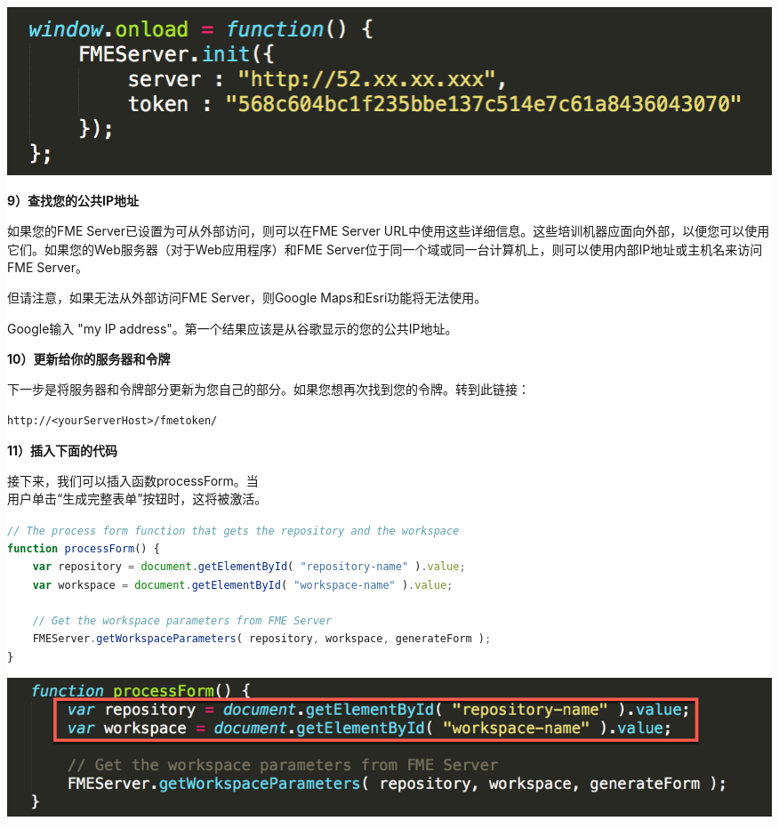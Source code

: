 [![](../.gitbook/assets/9.1.6.serverconnect.png)](https://github.com/xuhengxx/FMETraining-1/tree/b47e2c2ddcf98cce07f6af233242f0087d2d374d/FMESERVER_RESTAPI9CustomApplications/Images/9.1.6.ServerConnect.png)

  
**9）查找您的公共IP地址**

如果您的FME Server已设置为可从外部访问，则可以在FME Server URL中使用这些详细信息。这些培训机器应面向外部，以便您可以使用它们。如果您的Web服务器（对于Web应用程序）和FME Server位于同一个域或同一台计算机上，则可以使用内部IP地址或主机名来访问FME Server。

但请注意，如果无法从外部访问FME Server，则Google Maps和Esri功能将无法使用。

Google输入 "my IP address"。第一个结果应该是从谷歌显示的您的公共IP地址。

  
**10）更新给你的服务器和令牌**

下一步是将服务器和令牌部分更新为您自己的部分。如果您想再次找到您的令牌。转到此链接：

```text
http://<yourServerHost>/fmetoken/
```

  
**11）插入下面的代码**

接下来，我们可以插入函数processForm。当  
 用户单击“生成完整表单”按钮时，这将被激活。

```javascript
// The process form function that gets the repository and the workspace
function processForm() {
    var repository = document.getElementById( "repository-name" ).value;
    var workspace = document.getElementById( "workspace-name" ).value;

    // Get the workspace parameters from FME Server
    FMEServer.getWorkspaceParameters( repository, workspace, generateForm );
}
```

[![](../.gitbook/assets/9.1.7.repository.png)](https://github.com/xuhengxx/FMETraining-1/tree/b47e2c2ddcf98cce07f6af233242f0087d2d374d/FMESERVER_RESTAPI9CustomApplications/Images/9.1.7.Repository.png)
